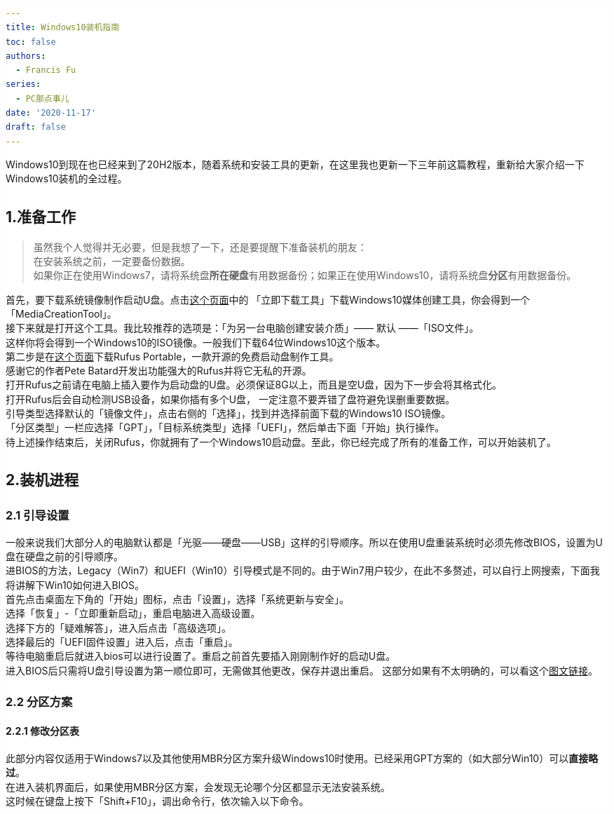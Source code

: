 ```yaml
---
title: Windows10装机指南
toc: false
authors:
  - Francis Fu
series:
  - PC那点事儿
date: '2020-11-17'
draft: false
---
```


Windows10到现在也已经来到了20H2版本，随着系统和安装工具的更新，在这里我也更新一下三年前这篇教程，重新给大家介绍一下Windows10装机的全过程。  



## 1.准备工作
>虽然我个人觉得并无必要，但是我想了一下，还是要提醒下准备装机的朋友：  
>在安装系统之前，一定要备份数据。  
>如果你正在使用Windows7，请将系统盘**所在硬盘**有用数据备份；如果正在使用Windows10，请将系统盘**分区**有用数据备份。

首先，要下载系统镜像制作启动U盘。点击[这个页面](https://www.microsoft.com/zh-cn/software-download/windows10)中的
「立即下载工具」下载Windows10媒体创建工具，你会得到一个「MediaCreationTool」。  
接下来就是打开这个工具。我比较推荐的选项是：「为另一台电脑创建安装介质」—— 默认 ——「ISO文件」。  
这样你将会得到一个Windows10的ISO镜像。一般我们下载64位Windows10这个版本。  
第二步是在[这个页面](http://rufus.ie/)下载Rufus Portable，一款开源的免费启动盘制作工具。  
感谢它的作者Pete Batard开发出功能强大的Rufus并将它无私的开源。  
打开Rufus之前请在电脑上插入要作为启动盘的U盘。必须保证8G以上，而且是空U盘，因为下一步会将其格式化。  
打开Rufus后会自动检测USB设备，如果你插有多个U盘，
一定注意不要弄错了盘符避免误删重要数据。  
引导类型选择默认的「镜像文件」，点击右侧的「选择」，找到并选择前面下载的Windows10 ISO镜像。  
「分区类型」一栏应选择「GPT」，「目标系统类型」选择「UEFI」，然后单击下面「开始」执行操作。  
待上述操作结束后，关闭Rufus，你就拥有了一个Windows10启动盘。至此，你已经完成了所有的准备工作，可以开始装机了。 

## 2.装机进程
### 2.1 引导设置
一般来说我们大部分人的电脑默认都是「光驱——硬盘——USB」这样的引导顺序。所以在使用U盘重装系统时必须先修改BIOS，设置为U盘在硬盘之前的引导顺序。  
进BIOS的方法，Legacy（Win7）和UEFI（Win10）引导模式是不同的。由于Win7用户较少，在此不多赘述，可以自行上网搜索，下面我将讲解下Win10如何进入BIOS。  
首先点击桌面左下角的「开始」图标，点击「设置」，选择「系统更新与安全」。  
选择「恢复」-「立即重新启动」，重启电脑进入高级设置。  
选择下方的「疑难解答」，进入后点击「高级选项」。  
选择最后的「UEFI固件设置」进入后，点击「重启」。  
等待电脑重启后就进入bios可以进行设置了。重启之前首先要插入刚刚制作好的启动U盘。  
进入BIOS后只需将U盘引导设置为第一顺位即可，无需做其他更改，保存并退出重启。
这部分如果有不太明确的，可以看这个[图文链接](https://jingyan.baidu.com/article/fdffd1f88f589ff3e98ca1da.html)。
### 2.2 分区方案
#### 2.2.1 修改分区表
此部分内容仅适用于Windows7以及其他使用MBR分区方案升级Windows10时使用。已经采用GPT方案的（如大部分Win10）可以**直接略过**。  
在进入装机界面后，如果使用MBR分区方案，会发现无论哪个分区都显示无法安装系统。  
这时候在键盘上按下「Shift+F10」，调出命令行，依次输入以下命令。  
